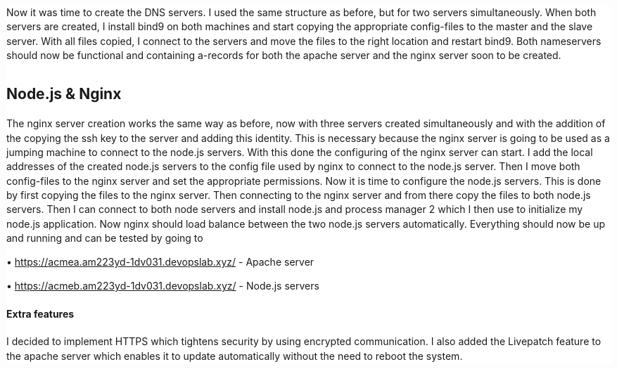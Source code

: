 Now it was time to create the DNS servers. I used the same structure as before, but for two servers simultaneously. When both servers are created, I install bind9 on both machines and start copying the appropriate config-files to the master and the slave server. With all files copied, I connect to the servers and move the files to the right location and restart bind9. Both nameservers should now be functional and containing a-records for both the apache server and the nginx server soon to be created.


## Node.js & Nginx
The nginx server creation works the same way as before, now with three servers created simultaneously and with the addition of the copying the ssh key to the server and adding this identity. This is necessary because the nginx server is going to be used as a jumping machine to connect to the node.js servers. With this done the configuring of the nginx server can start. I add the local addresses of the created node.js servers to the config file used by nginx to connect to the node.js server. Then I move both config-files to the nginx server and set the appropriate permissions. Now it is time to configure the node.js servers. This is done by first copying the files to the nginx server. Then connecting to the nginx server and from there copy the files to both node.js servers. Then I can connect to both node servers and install node.js and process manager 2 which I then use to initialize my node.js application. Now nginx should load balance between the two node.js servers automatically. 
Everything should now be up and running and can be tested by going to 

•	https://acmea.am223yd-1dv031.devopslab.xyz/  - Apache server

•	https://acmeb.am223yd-1dv031.devopslab.xyz/  - Node.js servers

#### Extra features
I decided to implement HTTPS which tightens security by using encrypted communication.
I also added the Livepatch feature to the apache server which enables it to update automatically without the need to reboot the system.
